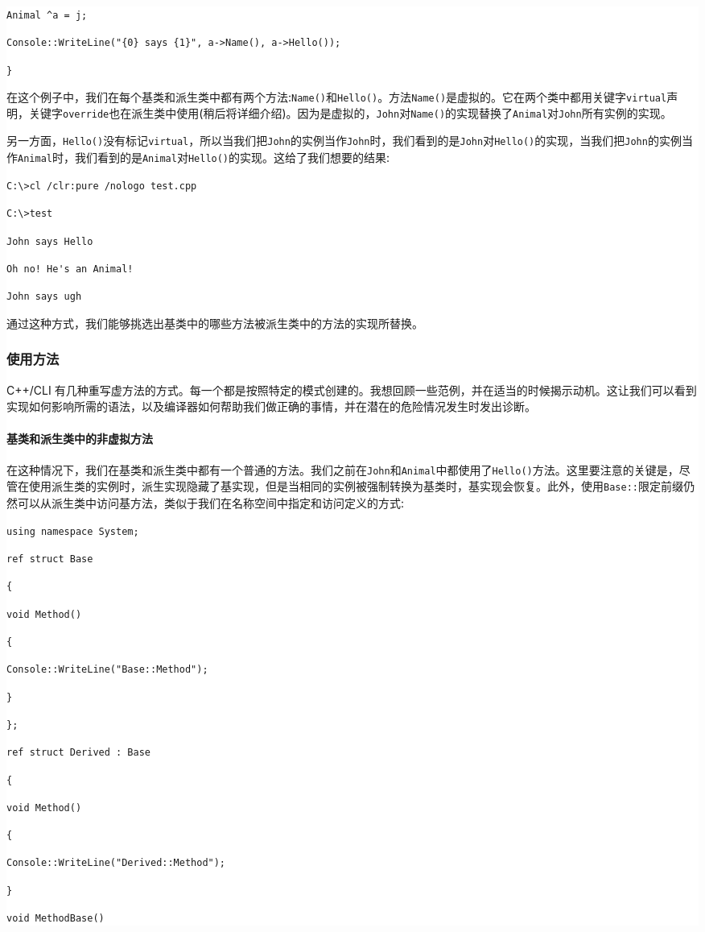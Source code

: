 `Animal ^a = j;`

`Console::WriteLine("{0} says {1}", a->Name(), a->Hello());`

`}`

在这个例子中，我们在每个基类和派生类中都有两个方法:`Name()`和`Hello()`。方法`Name()`是虚拟的。它在两个类中都用关键字`virtual`声明，关键字`override`也在派生类中使用(稍后将详细介绍)。因为是虚拟的，`John`对`Name()`的实现替换了`Animal`对`John`所有实例的实现。

另一方面，`Hello()`没有标记`virtual`，所以当我们把`John`的实例当作`John`时，我们看到的是`John`对`Hello()`的实现，当我们把`John`的实例当作`Animal`时，我们看到的是`Animal`对`Hello()`的实现。这给了我们想要的结果:

`C:\>cl /clr:pure /nologo test.cpp`

`C:\>test`

`John says Hello`

`Oh no! He's an Animal!`

`John says ugh`

通过这种方式，我们能够挑选出基类中的哪些方法被派生类中的方法的实现所替换。

### 使用方法

C++/CLI 有几种重写虚方法的方式。每一个都是按照特定的模式创建的。我想回顾一些范例，并在适当的时候揭示动机。这让我们可以看到实现如何影响所需的语法，以及编译器如何帮助我们做正确的事情，并在潜在的危险情况发生时发出诊断。

#### 基类和派生类中的非虚拟方法

在这种情况下，我们在基类和派生类中都有一个普通的方法。我们之前在`John`和`Animal`中都使用了`Hello()`方法。这里要注意的关键是，尽管在使用派生类的实例时，派生实现隐藏了基实现，但是当相同的实例被强制转换为基类时，基实现会恢复。此外，使用`Base::`限定前缀仍然可以从派生类中访问基方法，类似于我们在名称空间中指定和访问定义的方式:

`using namespace System;`

`ref struct Base`

`{`

`void Method()`

`{`

`Console::WriteLine("Base::Method");`

`}`

`};`

`ref struct Derived : Base`

`{`

`void Method()`

`{`

`Console::WriteLine("Derived::Method");`

`}`

`void MethodBase()`
